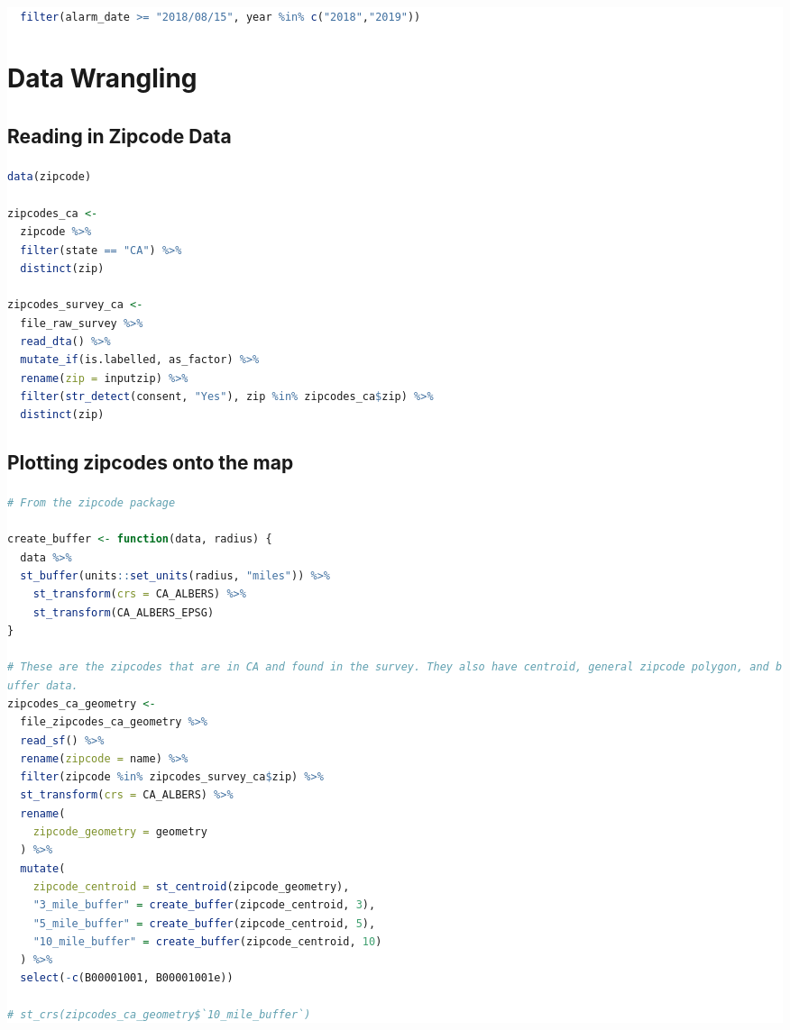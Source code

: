 ``` r
  filter(alarm_date >= "2018/08/15", year %in% c("2018","2019"))
```

# Data Wrangling

## Reading in Zipcode Data

``` r
data(zipcode)

zipcodes_ca <-
  zipcode %>% 
  filter(state == "CA") %>% 
  distinct(zip)

zipcodes_survey_ca <-
  file_raw_survey %>% 
  read_dta() %>% 
  mutate_if(is.labelled, as_factor) %>%
  rename(zip = inputzip) %>% 
  filter(str_detect(consent, "Yes"), zip %in% zipcodes_ca$zip) %>% 
  distinct(zip)
```

## Plotting zipcodes onto the map

``` r
# From the zipcode package

create_buffer <- function(data, radius) {
  data %>% 
  st_buffer(units::set_units(radius, "miles")) %>% 
    st_transform(crs = CA_ALBERS) %>% 
    st_transform(CA_ALBERS_EPSG)
}

# These are the zipcodes that are in CA and found in the survey. They also have centroid, general zipcode polygon, and buffer data. 
zipcodes_ca_geometry <-
  file_zipcodes_ca_geometry %>% 
  read_sf() %>% 
  rename(zipcode = name) %>% 
  filter(zipcode %in% zipcodes_survey_ca$zip) %>% 
  st_transform(crs = CA_ALBERS) %>% 
  rename(
    zipcode_geometry = geometry
  ) %>% 
  mutate(
    zipcode_centroid = st_centroid(zipcode_geometry),
    "3_mile_buffer" = create_buffer(zipcode_centroid, 3), 
    "5_mile_buffer" = create_buffer(zipcode_centroid, 5),
    "10_mile_buffer" = create_buffer(zipcode_centroid, 10)
  ) %>% 
  select(-c(B00001001, B00001001e))

# st_crs(zipcodes_ca_geometry$`10_mile_buffer`)
```
